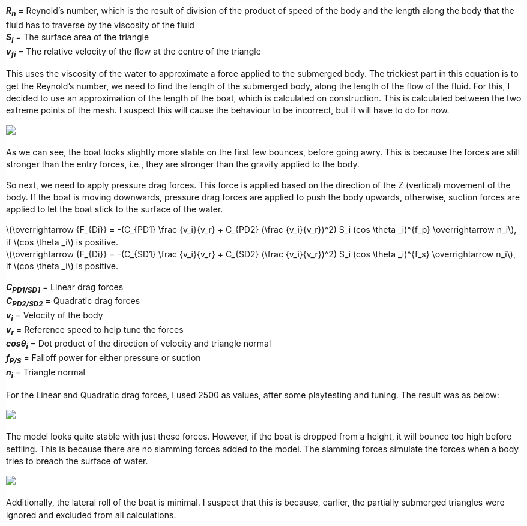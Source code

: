 **_R<sub>n</sub>_** = Reynold’s number, which is the result of division of the product of speed of the body and the length along the body that the fluid has to traverse by the viscosity of the fluid   	<br>
**_S<sub>i</sub>_** = The surface area of the triangle                                                                                                                                                   	<br>
**_v<sub>fi</sub>_** = The relative velocity of the flow at the centre of the triangle                                                                                                                   	<br>

This uses the viscosity of the water to approximate a force applied to the submerged body. The trickiest part in this equation is to get the Reynold’s number, we need to find the length of the submerged body, along the length of the flow of the fluid. For this, I decided to use an approximation of the length of the boat, which is calculated on construction. This is calculated between the two extreme points of the mesh. I suspect this will cause the behaviour to be incorrect, but it will have to do for now.

<img width="100%" src="/images/Posts/2017-07-26/appliedviscouswaterresistance.gif"/>

As we can see, the boat looks slightly more stable on the first few bounces, before going awry. This is because the forces are still stronger than the entry forces, i.e., they are stronger than the gravity applied to the body.

So next, we need to apply pressure drag forces. This force is applied based on the direction of the Z (vertical) movement of the body. If the boat is moving downwards, pressure drag forces are applied to push the body upwards, otherwise, suction forces are applied to let the boat stick to the surface of the water.

<div class="centralize">\(\overrightarrow {F_{Di}} = -(C_{PD1} \frac {v_i}{v_r} + C_{PD2} (\frac {v_i}{v_r})^2) S_i (cos \theta _i)^{f_p} \overrightarrow n_i\), if \(cos \theta _i\) is positive.</div>

<div class="centralize">\(\overrightarrow {F_{Di}} = -(C_{SD1} \frac {v_i}{v_r} + C_{SD2} (\frac {v_i}{v_r})^2) S_i (cos \theta _i)^{f_s} \overrightarrow n_i\), if \(cos \theta _i\) is positive.</div>

**_C<sub>PD1/SD1</sub>_** = Linear drag forces											<br>
**_C<sub>PD2/SD2</sub>_** = Quadratic drag forces                                       <br>
**_v<sub>i</sub>_** = Velocity of the body                                              <br>
**_v<sub>r</sub>_** = Reference speed to help tune the forces                           <br>
**_cosθ<sub>i</sub>_** = Dot product of the direction of velocity and triangle normal   <br>
**_f<sub>P/S</sub>_** = Falloff power for either pressure or suction                    <br>
**_n<sub>i</sub>_** = Triangle normal                                                   <br>

For the Linear and Quadratic drag forces, I used 2500 as values, after some playtesting and tuning. The result was as below:

<img width="100%" src="/images/Posts/2017-07-26/appliedpressuredragforces.gif"/>

The model looks quite stable with just these forces. However, if the boat is dropped from a height, it will bounce too high before settling. This is because there are no slamming forces added to the model. The slamming forces simulate the forces when a body tries to breach the surface of water.

<img width="100%" src="/images/Posts/2017-07-26/Latest.gif"/>

Additionally, the lateral roll of the boat is minimal. I suspect that this is because, earlier, the partially submerged triangles were ignored and excluded from all calculations.